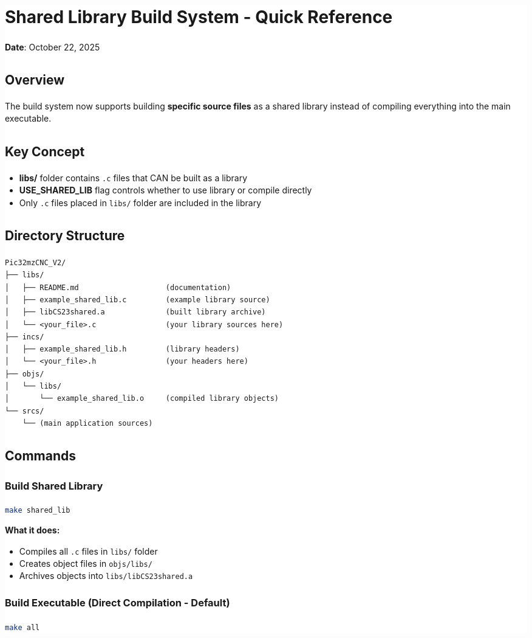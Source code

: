 # Shared Library Build System - Quick Reference

**Date**: October 22, 2025

## Overview

The build system now supports building **specific source files** as a shared library instead of compiling everything into the main executable.

## Key Concept

- **libs/** folder contains `.c` files that CAN be built as a library
- **USE_SHARED_LIB** flag controls whether to use library or compile directly
- Only `.c` files placed in `libs/` folder are included in the library

## Directory Structure

```
Pic32mzCNC_V2/
├── libs/
│   ├── README.md                    (documentation)
│   ├── example_shared_lib.c         (example library source)
│   ├── libCS23shared.a              (built library archive)
│   └── <your_file>.c                (your library sources here)
├── incs/
│   ├── example_shared_lib.h         (library headers)
│   └── <your_file>.h                (your headers here)
├── objs/
│   └── libs/
│       └── example_shared_lib.o     (compiled library objects)
└── srcs/
    └── (main application sources)
```

## Commands

### Build Shared Library

```bash
make shared_lib
```

**What it does:**
- Compiles all `.c` files in `libs/` folder
- Creates object files in `objs/libs/`
- Archives objects into `libs/libCS23shared.a`

### Build Executable (Direct Compilation - Default)

```bash
make all
```
